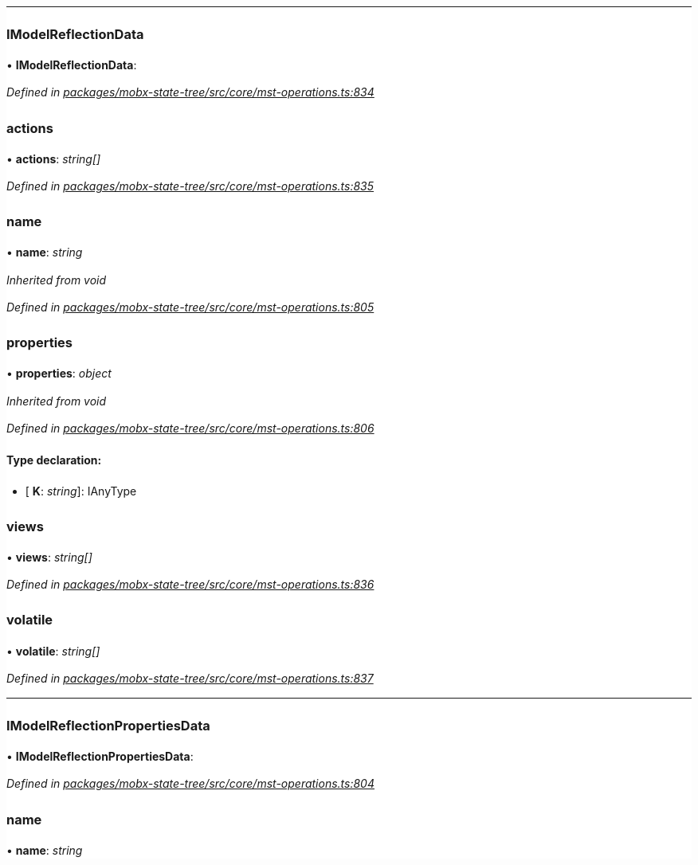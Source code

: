 ___

###  IModelReflectionData

• **IModelReflectionData**:

*Defined in [packages/mobx-state-tree/src/core/mst-operations.ts:834](https://github.com/mobxjs/mobx-state-tree/blob/84743ce4/packages/mobx-state-tree/src/core/mst-operations.ts#L834)*

###  actions

• **actions**: *string[]*

*Defined in [packages/mobx-state-tree/src/core/mst-operations.ts:835](https://github.com/mobxjs/mobx-state-tree/blob/84743ce4/packages/mobx-state-tree/src/core/mst-operations.ts#L835)*

###  name

• **name**: *string*

*Inherited from void*

*Defined in [packages/mobx-state-tree/src/core/mst-operations.ts:805](https://github.com/mobxjs/mobx-state-tree/blob/84743ce4/packages/mobx-state-tree/src/core/mst-operations.ts#L805)*

###  properties

• **properties**: *object*

*Inherited from void*

*Defined in [packages/mobx-state-tree/src/core/mst-operations.ts:806](https://github.com/mobxjs/mobx-state-tree/blob/84743ce4/packages/mobx-state-tree/src/core/mst-operations.ts#L806)*

#### Type declaration:

* \[ **K**: *string*\]: IAnyType

###  views

• **views**: *string[]*

*Defined in [packages/mobx-state-tree/src/core/mst-operations.ts:836](https://github.com/mobxjs/mobx-state-tree/blob/84743ce4/packages/mobx-state-tree/src/core/mst-operations.ts#L836)*

###  volatile

• **volatile**: *string[]*

*Defined in [packages/mobx-state-tree/src/core/mst-operations.ts:837](https://github.com/mobxjs/mobx-state-tree/blob/84743ce4/packages/mobx-state-tree/src/core/mst-operations.ts#L837)*

___

###  IModelReflectionPropertiesData

• **IModelReflectionPropertiesData**:

*Defined in [packages/mobx-state-tree/src/core/mst-operations.ts:804](https://github.com/mobxjs/mobx-state-tree/blob/84743ce4/packages/mobx-state-tree/src/core/mst-operations.ts#L804)*

###  name

• **name**: *string*

